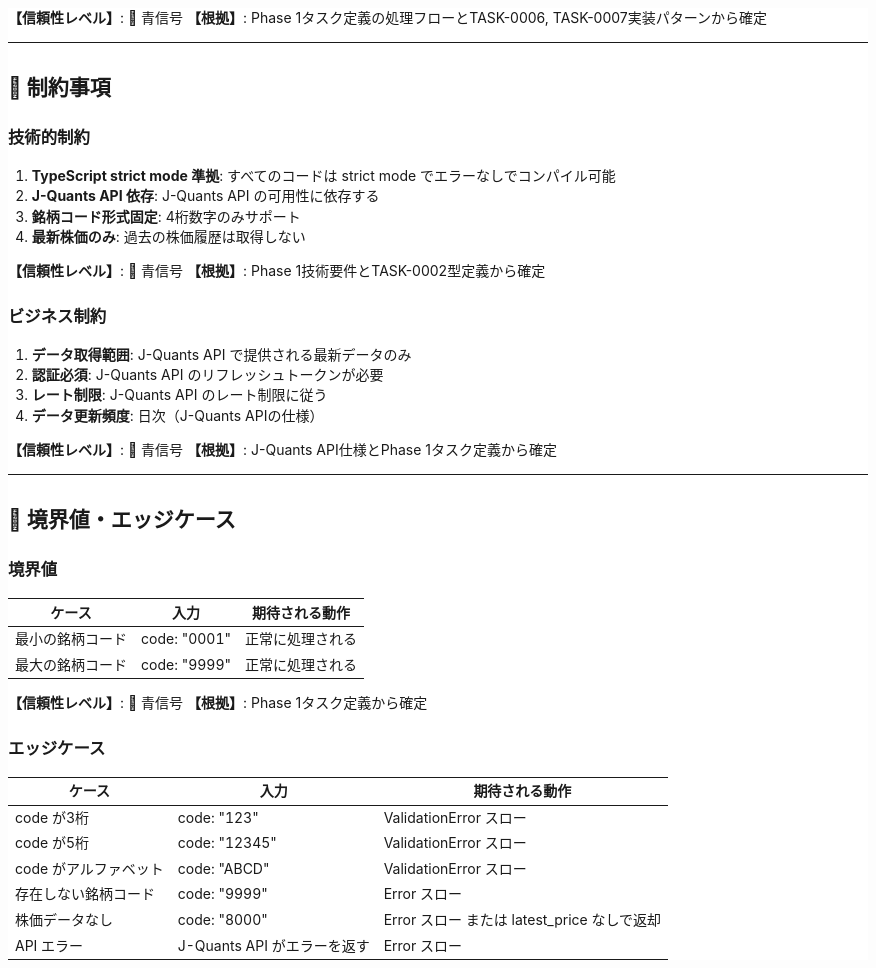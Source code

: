 **【信頼性レベル】**: 🔵 青信号
**【根拠】**: Phase 1タスク定義の処理フローとTASK-0006, TASK-0007実装パターンから確定

---

## 📐 制約事項

### 技術的制約

1. **TypeScript strict mode 準拠**: すべてのコードは strict mode でエラーなしでコンパイル可能
2. **J-Quants API 依存**: J-Quants API の可用性に依存する
3. **銘柄コード形式固定**: 4桁数字のみサポート
4. **最新株価のみ**: 過去の株価履歴は取得しない

**【信頼性レベル】**: 🔵 青信号
**【根拠】**: Phase 1技術要件とTASK-0002型定義から確定

### ビジネス制約

1. **データ取得範囲**: J-Quants API で提供される最新データのみ
2. **認証必須**: J-Quants API のリフレッシュトークンが必要
3. **レート制限**: J-Quants API のレート制限に従う
4. **データ更新頻度**: 日次（J-Quants APIの仕様）

**【信頼性レベル】**: 🔵 青信号
**【根拠】**: J-Quants API仕様とPhase 1タスク定義から確定

---

## 🧪 境界値・エッジケース

### 境界値

| ケース | 入力 | 期待される動作 |
|--------|------|---------------|
| 最小の銘柄コード | code: "0001" | 正常に処理される |
| 最大の銘柄コード | code: "9999" | 正常に処理される |

**【信頼性レベル】**: 🔵 青信号
**【根拠】**: Phase 1タスク定義から確定

### エッジケース

| ケース | 入力 | 期待される動作 |
|--------|------|---------------|
| code が3桁 | code: "123" | ValidationError スロー |
| code が5桁 | code: "12345" | ValidationError スロー |
| code がアルファベット | code: "ABCD" | ValidationError スロー |
| 存在しない銘柄コード | code: "9999" | Error スロー |
| 株価データなし | code: "8000" | Error スロー または latest_price なしで返却 |
| API エラー | J-Quants API がエラーを返す | Error スロー |
